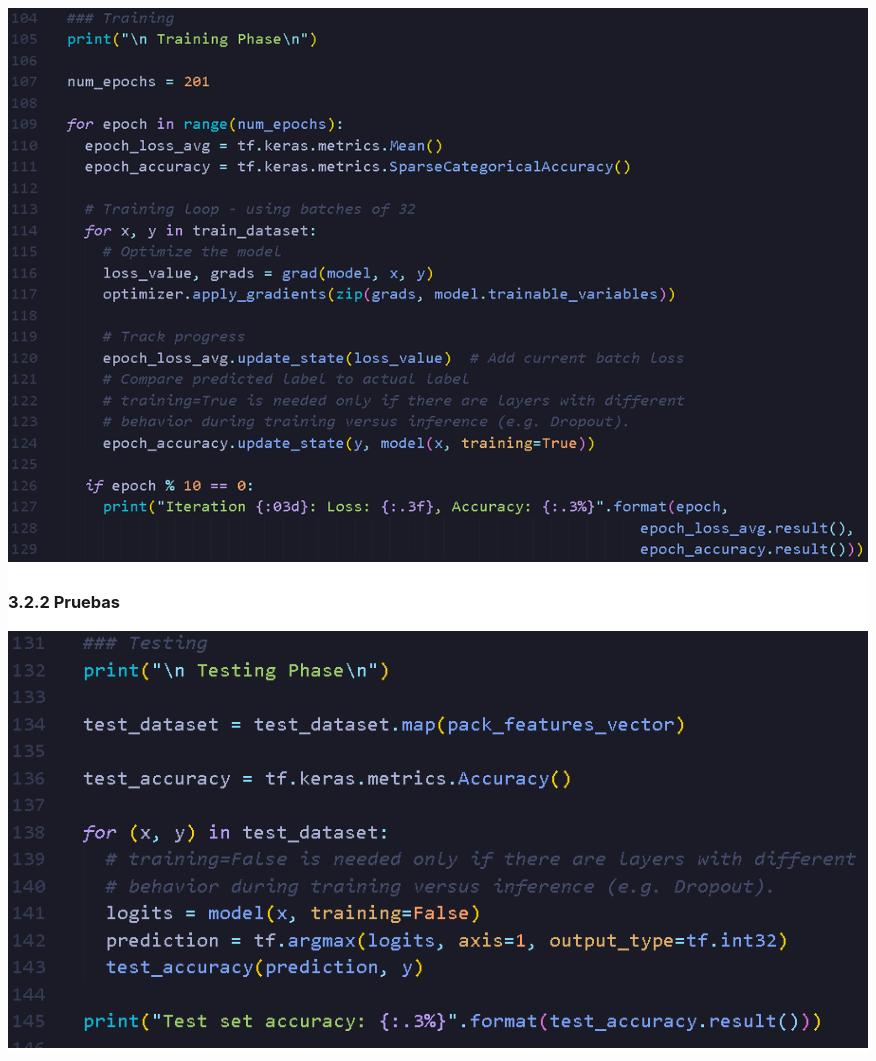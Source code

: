 ![data/Untitled%2027.png](data/Untitled%2027.png)

### 3.2.2 Pruebas

![data/Untitled%2028.png](data/Untitled%2028.png)
